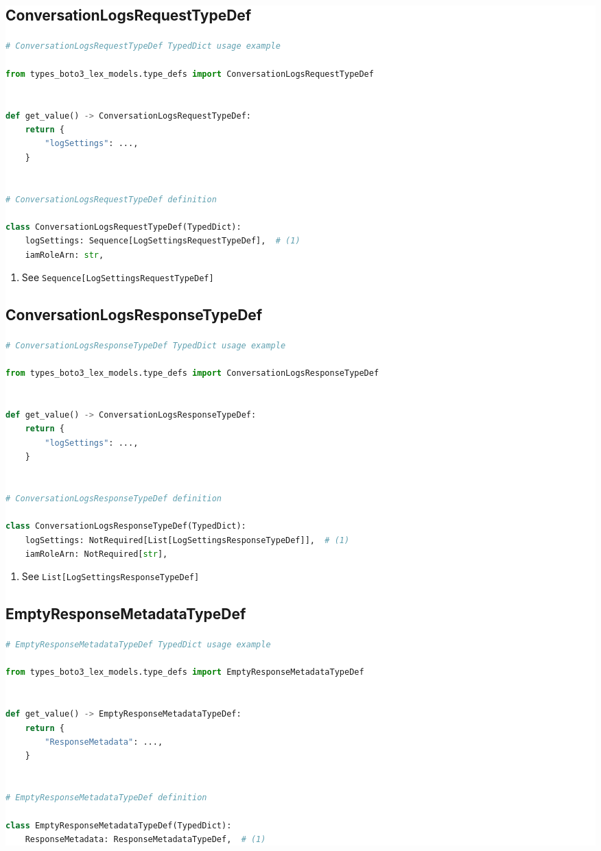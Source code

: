 ## ConversationLogsRequestTypeDef

```python
# ConversationLogsRequestTypeDef TypedDict usage example

from types_boto3_lex_models.type_defs import ConversationLogsRequestTypeDef


def get_value() -> ConversationLogsRequestTypeDef:
    return {
        "logSettings": ...,
    }


# ConversationLogsRequestTypeDef definition

class ConversationLogsRequestTypeDef(TypedDict):
    logSettings: Sequence[LogSettingsRequestTypeDef],  # (1)
    iamRoleArn: str,
```

1. See `Sequence[LogSettingsRequestTypeDef]`

## ConversationLogsResponseTypeDef

```python
# ConversationLogsResponseTypeDef TypedDict usage example

from types_boto3_lex_models.type_defs import ConversationLogsResponseTypeDef


def get_value() -> ConversationLogsResponseTypeDef:
    return {
        "logSettings": ...,
    }


# ConversationLogsResponseTypeDef definition

class ConversationLogsResponseTypeDef(TypedDict):
    logSettings: NotRequired[List[LogSettingsResponseTypeDef]],  # (1)
    iamRoleArn: NotRequired[str],
```

1. See `List[LogSettingsResponseTypeDef]`

## EmptyResponseMetadataTypeDef

```python
# EmptyResponseMetadataTypeDef TypedDict usage example

from types_boto3_lex_models.type_defs import EmptyResponseMetadataTypeDef


def get_value() -> EmptyResponseMetadataTypeDef:
    return {
        "ResponseMetadata": ...,
    }


# EmptyResponseMetadataTypeDef definition

class EmptyResponseMetadataTypeDef(TypedDict):
    ResponseMetadata: ResponseMetadataTypeDef,  # (1)
```